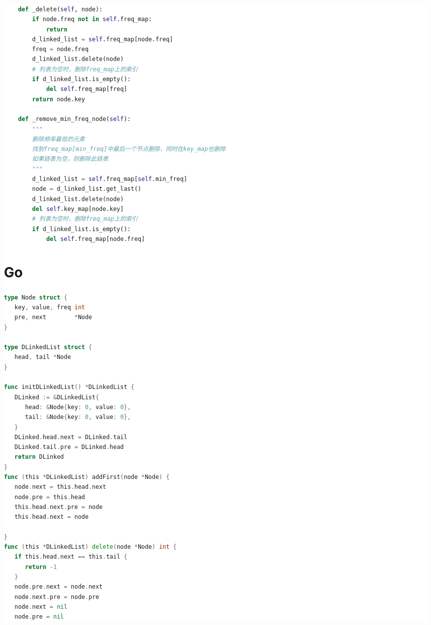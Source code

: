 ```python
    def _delete(self, node):
        if node.freq not in self.freq_map:
            return
        d_linked_list = self.freq_map[node.freq]
        freq = node.freq
        d_linked_list.delete(node)
        # 列表为空时，删除freq_map上的索引
        if d_linked_list.is_empty():
            del self.freq_map[freq]
        return node.key

    def _remove_min_freq_node(self):
        """
        删除频率最低的元素
        找到freq_map[min_freq]中最后一个节点删除，同时在key_map也删除
        如果链表为空，则删除此链表
        """
        d_linked_list = self.freq_map[self.min_freq]
        node = d_linked_list.get_last()
        d_linked_list.delete(node)
        del self.key_map[node.key]
        # 列表为空时，删除freq_map上的索引
        if d_linked_list.is_empty():
            del self.freq_map[node.freq]
```

# Go

```go
type Node struct {
   key, value, freq int
   pre, next        *Node
}

type DLinkedList struct {
   head, tail *Node
}

func initDLinkedList() *DLinkedList {
   DLinked := &DLinkedList{
      head: &Node{key: 0, value: 0},
      tail: &Node{key: 0, value: 0},
   }
   DLinked.head.next = DLinked.tail
   DLinked.tail.pre = DLinked.head
   return DLinked
}
func (this *DLinkedList) addFirst(node *Node) {
   node.next = this.head.next
   node.pre = this.head
   this.head.next.pre = node
   this.head.next = node

}
func (this *DLinkedList) delete(node *Node) int {
   if this.head.next == this.tail {
      return -1
   }
   node.pre.next = node.next
   node.next.pre = node.pre
   node.next = nil
   node.pre = nil
```